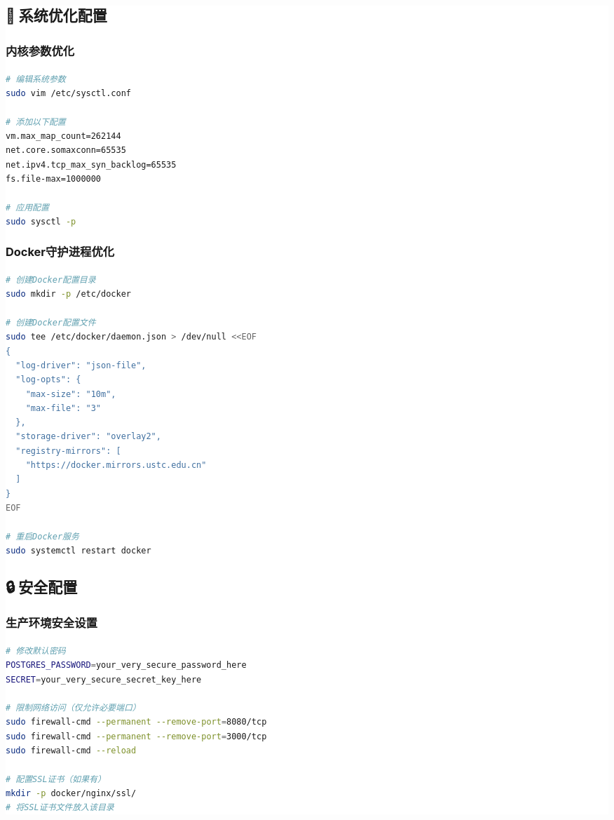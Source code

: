 ```bash
```

## 🔧 系统优化配置

### 内核参数优化
```bash
# 编辑系统参数
sudo vim /etc/sysctl.conf

# 添加以下配置
vm.max_map_count=262144
net.core.somaxconn=65535
net.ipv4.tcp_max_syn_backlog=65535
fs.file-max=1000000

# 应用配置
sudo sysctl -p
```

### Docker守护进程优化
```bash
# 创建Docker配置目录
sudo mkdir -p /etc/docker

# 创建Docker配置文件
sudo tee /etc/docker/daemon.json > /dev/null <<EOF
{
  "log-driver": "json-file",
  "log-opts": {
    "max-size": "10m",
    "max-file": "3"
  },
  "storage-driver": "overlay2",
  "registry-mirrors": [
    "https://docker.mirrors.ustc.edu.cn"
  ]
}
EOF

# 重启Docker服务
sudo systemctl restart docker
```

## 🔒 安全配置

### 生产环境安全设置
```bash
# 修改默认密码
POSTGRES_PASSWORD=your_very_secure_password_here
SECRET=your_very_secure_secret_key_here

# 限制网络访问（仅允许必要端口）
sudo firewall-cmd --permanent --remove-port=8080/tcp
sudo firewall-cmd --permanent --remove-port=3000/tcp
sudo firewall-cmd --reload

# 配置SSL证书（如果有）
mkdir -p docker/nginx/ssl/
# 将SSL证书文件放入该目录
```
